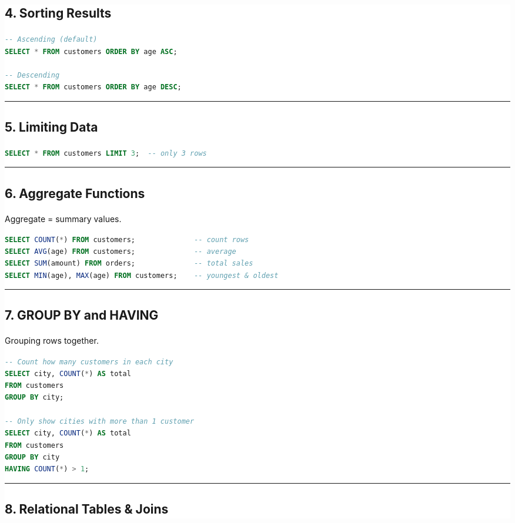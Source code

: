 ## 4. Sorting Results

```sql
-- Ascending (default)
SELECT * FROM customers ORDER BY age ASC;

-- Descending
SELECT * FROM customers ORDER BY age DESC;
```

---

## 5. Limiting Data

```sql
SELECT * FROM customers LIMIT 3;  -- only 3 rows
```

---

## 6. Aggregate Functions

Aggregate = summary values.

```sql
SELECT COUNT(*) FROM customers;              -- count rows
SELECT AVG(age) FROM customers;              -- average
SELECT SUM(amount) FROM orders;              -- total sales
SELECT MIN(age), MAX(age) FROM customers;    -- youngest & oldest
```

---

## 7. GROUP BY and HAVING

Grouping rows together.

```sql
-- Count how many customers in each city
SELECT city, COUNT(*) AS total
FROM customers
GROUP BY city;

-- Only show cities with more than 1 customer
SELECT city, COUNT(*) AS total
FROM customers
GROUP BY city
HAVING COUNT(*) > 1;
```

---

## 8. Relational Tables & Joins
